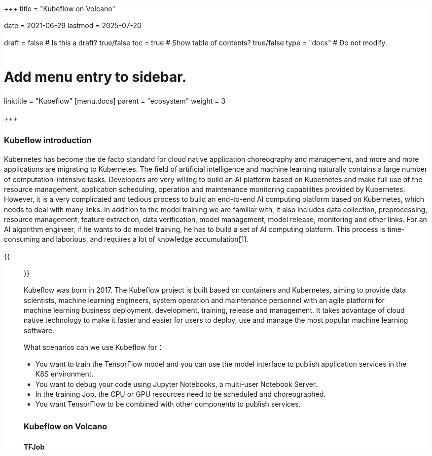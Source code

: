+++
title =  "Kubeflow on Volcano"

date = 2021-06-29
lastmod = 2025-07-20

draft = false  # Is this a draft? true/false
toc = true  # Show table of contents? true/false
type = "docs"  # Do not modify.

# Add menu entry to sidebar.
linktitle = "Kubeflow"
[menu.docs]
  parent = "ecosystem"
  weight = 3

+++



### Kubeflow introduction

Kubernetes has become the de facto standard for cloud native application choreography and management, and more and more applications are migrating to Kubernetes. The field of artificial intelligence and machine learning naturally contains a large number of computation-intensive tasks. Developers are very willing to build an AI platform based on Kubernetes and make full use of the resource management, application scheduling, operation and maintenance monitoring capabilities provided by Kubernetes. However, it is a very complicated and tedious process to build an end-to-end AI computing platform based on Kubernetes, which needs to deal with many links. In addition to the model training we are familiar with, it also includes data collection, preprocessing, resource management, feature extraction, data verification, model management, model release, monitoring and other links. For an AI algorithm engineer, if he wants to do model training, he has to build a set of AI computing platform. This process is time-consuming and laborious, and requires a lot of knowledge accumulation[1].

{{<figure library="1" src="kubeflow1.png" title="Model training workflow">}}

Kubeflow was born in 2017. The Kubeflow project is built based on containers and Kubernetes, aiming to provide data scientists, machine learning engineers, system operation and maintenance personnel with an agile platform for machine learning business deployment, development, training, release and management. It takes advantage of cloud native technology to make it faster and easier for users to deploy, use and manage the most popular machine learning software.

What scenarios can we use Kubeflow for：

- You want to train the TensorFlow model and you can use the model interface to publish application services in the K8S environment.
- You want to debug your code using Jupyter Notebooks, a multi-user Notebook Server.
- In the training Job, the CPU or GPU resources need to be scheduled and choreographed.
- You want TensorFlow to be combined with other components to publish services.



### Kubeflow on Volcano

#### TFJob
